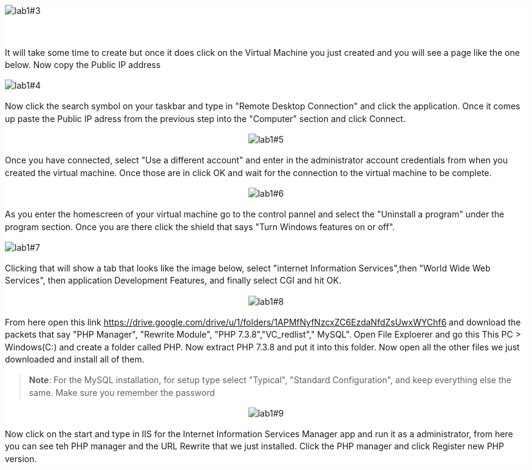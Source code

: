 ![lab1#3](https://user-images.githubusercontent.com/106701068/232634899-55f26492-2fbb-4364-a32b-54b2e8fe1f07.png)

<br />

It will take some time to create but once it does click on the Virtual Machine you just created and you will see a page like the one below. Now copy the Public IP address

![lab1#4](https://user-images.githubusercontent.com/106701068/233213220-4a147d42-fe7e-4649-a14e-ca3f4c194e4a.png)

Now click the search symbol on your taskbar and type in "Remote Desktop Connection" and click the application. Once it comes up paste the Public IP adress from the previous step into the "Computer" section and click Connect.

<p align="center">
   <img width="305" alt="lab1#5" src="https://user-images.githubusercontent.com/106701068/233213226-bb22408f-e155-486e-8081-68bb425968cd.png">
   </p>
   
 Once you have connected, select "Use a different account" and enter in the administrator account credentials from when you created the virtual machine. Once those are   in click OK and wait for the connection to the virtual machine to be complete. 
   
<p align="center">
   <img width="342" alt="lab1#6" src="https://user-images.githubusercontent.com/106701068/233213269-8778769b-0906-42a3-a1ad-8b1980576fdb.png">
   </p>
   
  As you enter the homescreen of your virtual machine go to the control pannel and select the "Uninstall a program" under the program section. Once you are there click the shield that says "Turn Windows features on or off".
  
![lab1#7](https://user-images.githubusercontent.com/106701068/233213276-56c8abd1-102d-40ef-8321-087a7c6b7e7a.png)

Clicking that will show a tab that looks like the image below, select "internet Information Services",then "World Wide Web Services", then application Development Features, and finally select CGI and hit OK.

<p align="center">
   <img width="349" alt="lab1#8" src="https://user-images.githubusercontent.com/106701068/233213283-12b53b59-3527-481d-a173-6a61a18907e6.png">
   </p>
   
 From here open this link https://drive.google.com/drive/u/1/folders/1APMfNyfNzcxZC6EzdaNfdZsUwxWYChf6 and download the packets that say "PHP Manager", "Rewrite Module", "PHP 7.3.8","VC_redlist"," MySQL". Open File Exploerer and go this This PC > Windows(C:) and create a folder called PHP. Now extract PHP 7.3.8 and put it into this folder. Now open all the other files we just downloaded and install all of them. 
   
 >**Note**: For the MySQL installation, for setup type select "Typical", "Standard Configuration", and keep everything else the same. Make sure you remember the password 
   
<p align="center">
   <img width="643" alt="lab1#9" src="https://user-images.githubusercontent.com/106701068/233213353-1f5ba2a9-0550-4153-a085-2652c79c6651.png">
   </p>
   
 Now click on the start and type in IIS for the Internet Information Services Manager app and run it as a administrator, from here you can see teh PHP manager and the URL Rewrite that we just installed. Click the PHP manager and click Register new PHP version.
   